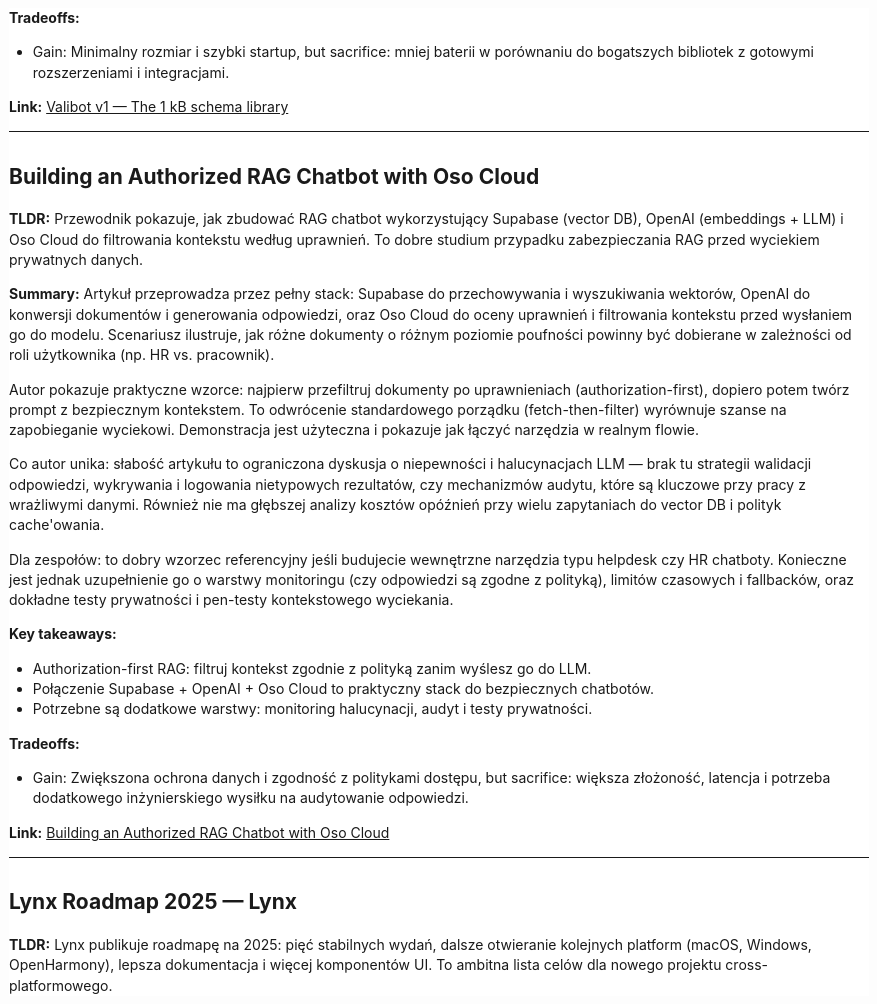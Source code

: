 **Tradeoffs:**
- Gain: Minimalny rozmiar i szybki startup, but sacrifice: mniej baterii w porównaniu do bogatszych bibliotek z gotowymi rozszerzeniami i integracjami.

**Link:** [Valibot v1 — The 1 kB schema library](https://valibot.dev/blog/valibot-v1-the-1-kb-schema-library/)

---

## Building an Authorized RAG Chatbot with Oso Cloud
**TLDR:** Przewodnik pokazuje, jak zbudować RAG chatbot wykorzystujący Supabase (vector DB), OpenAI (embeddings + LLM) i Oso Cloud do filtrowania kontekstu według uprawnień. To dobre studium przypadku zabezpieczania RAG przed wyciekiem prywatnych danych.

**Summary:**
Artykuł przeprowadza przez pełny stack: Supabase do przechowywania i wyszukiwania wektorów, OpenAI do konwersji dokumentów i generowania odpowiedzi, oraz Oso Cloud do oceny uprawnień i filtrowania kontekstu przed wysłaniem go do modelu. Scenariusz ilustruje, jak różne dokumenty o różnym poziomie poufności powinny być dobierane w zależności od roli użytkownika (np. HR vs. pracownik).

Autor pokazuje praktyczne wzorce: najpierw przefiltruj dokumenty po uprawnieniach (authorization-first), dopiero potem twórz prompt z bezpiecznym kontekstem. To odwrócenie standardowego porządku (fetch-then-filter) wyrównuje szanse na zapobieganie wyciekowi. Demonstracja jest użyteczna i pokazuje jak łączyć narzędzia w realnym flowie.

Co autor unika: słabość artykułu to ograniczona dyskusja o niepewności i halucynacjach LLM — brak tu strategii walidacji odpowiedzi, wykrywania i logowania nietypowych rezultatów, czy mechanizmów audytu, które są kluczowe przy pracy z wrażliwymi danymi. Również nie ma głębszej analizy kosztów opóźnień przy wielu zapytaniach do vector DB i polityk cache'owania.

Dla zespołów: to dobry wzorzec referencyjny jeśli budujecie wewnętrzne narzędzia typu helpdesk czy HR chatboty. Konieczne jest jednak uzupełnienie go o warstwy monitoringu (czy odpowiedzi są zgodne z polityką), limitów czasowych i fallbacków, oraz dokładne testy prywatności i pen-testy kontekstowego wyciekania.

**Key takeaways:**
- Authorization-first RAG: filtruj kontekst zgodnie z polityką zanim wyślesz go do LLM.
- Połączenie Supabase + OpenAI + Oso Cloud to praktyczny stack do bezpiecznych chatbotów.
- Potrzebne są dodatkowe warstwy: monitoring halucynacji, audyt i testy prywatności.

**Tradeoffs:**
- Gain: Zwiększona ochrona danych i zgodność z politykami dostępu, but sacrifice: większa złożoność, latencja i potrzeba dodatkowego inżynierskiego wysiłku na audytowanie odpowiedzi.

**Link:** [Building an Authorized RAG Chatbot with Oso Cloud](https://www.osohq.com/post/building-an-authorized-rag-chatbot-with-oso-cloud)

---

## Lynx Roadmap 2025 — Lynx
**TLDR:** Lynx publikuje roadmapę na 2025: pięć stabilnych wydań, dalsze otwieranie kolejnych platform (macOS, Windows, OpenHarmony), lepsza dokumentacja i więcej komponentów UI. To ambitna lista celów dla nowego projektu cross-platformowego.
